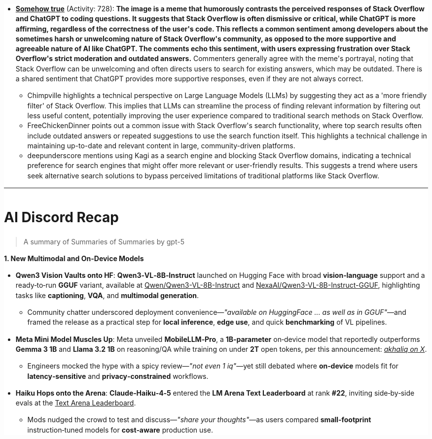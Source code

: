   - **[Somehow true](https://www.reddit.com/r/ChatGPT/comments/1o8xkku/somehow_true/)** (Activity: 728): **The image is a meme that humorously contrasts the perceived responses of Stack Overflow and ChatGPT to coding questions. It suggests that Stack Overflow is often dismissive or critical, while ChatGPT is more affirming, regardless of the correctness of the user's code. This reflects a common sentiment among developers about the sometimes harsh or unwelcoming nature of Stack Overflow's community, as opposed to the more supportive and agreeable nature of AI like ChatGPT. The comments echo this sentiment, with users expressing frustration over Stack Overflow's strict moderation and outdated answers.** Commenters generally agree with the meme's portrayal, noting that Stack Overflow can be unwelcoming and often directs users to search for existing answers, which may be outdated. There is a shared sentiment that ChatGPT provides more supportive responses, even if they are not always correct.

    - Chimpville highlights a technical perspective on Large Language Models (LLMs) by suggesting they act as a 'more friendly filter' of Stack Overflow. This implies that LLMs can streamline the process of finding relevant information by filtering out less useful content, potentially improving the user experience compared to traditional search methods on Stack Overflow.
    - FreeChickenDinner points out a common issue with Stack Overflow's search functionality, where top search results often include outdated answers or repeated suggestions to use the search function itself. This highlights a technical challenge in maintaining up-to-date and relevant content in large, community-driven platforms.
    - deepunderscore mentions using Kagi as a search engine and blocking Stack Overflow domains, indicating a technical preference for search engines that might offer more relevant or user-friendly results. This suggests a trend where users seek alternative search solutions to bypass perceived limitations of traditional platforms like Stack Overflow.


---

# AI Discord Recap

> A summary of Summaries of Summaries by gpt-5


**1. New Multimodal and On-Device Models**

- **Qwen3 Vision Vaults onto HF**: **Qwen3‑VL‑8B‑Instruct** launched on Hugging Face with broad **vision‑language** support and a ready‑to‑run **GGUF** variant, available at [Qwen/Qwen3-VL-8B-Instruct](https://huggingface.co/Qwen/Qwen3-VL-8B-Instruct) and [NexaAI/Qwen3-VL-8B-Instruct-GGUF](https://huggingface.co/NexaAI/Qwen3-VL-8B-Instruct-GGUF), highlighting tasks like **captioning**, **VQA**, and **multimodal generation**.
  - Community chatter underscored deployment convenience—*"available on HuggingFace ... as well as in GGUF"*—and framed the release as a practical step for **local inference**, **edge use**, and quick **benchmarking** of VL pipelines.

- **Meta Mini Model Muscles Up**: Meta unveiled **MobileLLM‑Pro**, a **1B‑parameter** on‑device model that reportedly outperforms **Gemma 3 1B** and **Llama 3.2 1B** on reasoning/QA while training on under **2T** open tokens, per this announcement: [_akhaliq on X_](https://xcancel.com/_akhaliq/status/1978916251456925757).
  - Engineers mocked the hype with a spicy review—*"not even 1 iq"*—yet still debated where **on‑device** models fit for **latency‑sensitive** and **privacy‑constrained** workflows.

- **Haiku Hops onto the Arena**: **Claude‑Haiku‑4‑5** entered the **LM Arena Text Leaderboard** at rank **#22**, inviting side‑by‑side evals at the [Text Arena Leaderboard](https://lmarena.ai/leaderboard/text).
  - Mods nudged the crowd to test and discuss—*"share your thoughts"*—as users compared **small‑footprint** instruction‑tuned models for **cost‑aware** production use.
